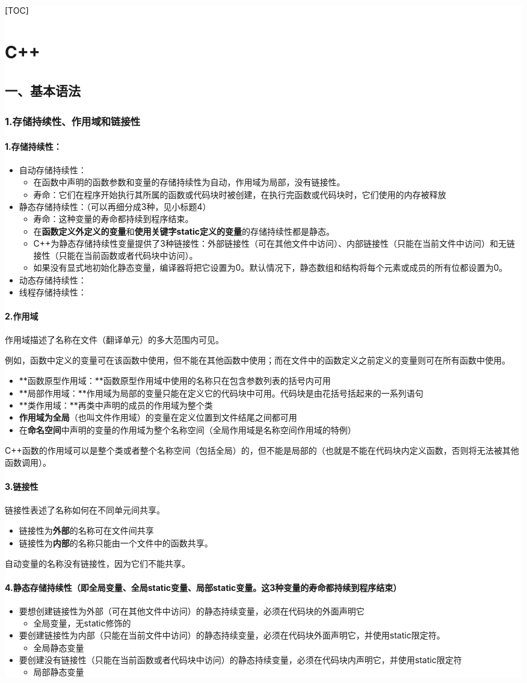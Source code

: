 [TOC]



# C++

## 一、基本语法

### 1.存储持续性、作用域和链接性

#### 1.存储持续性：

- 自动存储持续性：
  - 在函数中声明的函数参数和变量的存储持续性为自动，作用域为局部，没有链接性。
  - 寿命：它们在程序开始执行其所属的函数或代码块时被创建，在执行完函数或代码块时，它们使用的内存被释放
- 静态存储持续性：（可以再细分成3种，见小标题4）
  - 寿命：这种变量的寿命都持续到程序结束。
  - 在**函数定义外定义的变量**和**使用关键字static定义的变量**的存储持续性都是静态。
  - C++为静态存储持续性变量提供了3种链接性：外部链接性（可在其他文件中访问）、内部链接性（只能在当前文件中访问）和无链接性（只能在当前函数或者代码块中访问）。
  - 如果没有显式地初始化静态变量，编译器将把它设置为0。默认情况下，静态数组和结构将每个元素或成员的所有位都设置为0。
- 动态存储持续性：
- 线程存储持续性：

#### 2.作用域

作用域描述了名称在文件（翻译单元）的多大范围内可见。

例如，函数中定义的变量可在该函数中使用，但不能在其他函数中使用；而在文件中的函数定义之前定义的变量则可在所有函数中使用。

- **函数原型作用域：**函数原型作用域中使用的名称只在包含参数列表的括号内可用
- **局部作用域：**作用域为局部的变量只能在定义它的代码块中可用。代码块是由花括号括起来的一系列语句
- **类作用域：**再类中声明的成员的作用域为整个类
- **作用域为全局**（也叫文件作用域）的变量在定义位置到文件结尾之间都可用
- 在**命名空间**中声明的变量的作用域为整个名称空间（全局作用域是名称空间作用域的特例）

C++函数的作用域可以是整个类或者整个名称空间（包括全局）的，但不能是局部的（也就是不能在代码块内定义函数，否则将无法被其他函数调用）。

#### 3.链接性

链接性表述了名称如何在不同单元间共享。

- 链接性为**外部**的名称可在文件间共享
- 链接性为**内部**的名称只能由一个文件中的函数共享。

自动变量的名称没有链接性，因为它们不能共享。

#### 4.静态存储持续性（即全局变量、全局static变量、局部static变量。这3种变量的寿命都持续到程序结束）

- 要想创建链接性为外部（可在其他文件中访问）的静态持续变量，必须在代码块的外面声明它
  - 全局变量，无static修饰的
- 要创建链接性为内部（只能在当前文件中访问）的静态持续变量，必须在代码块外面声明它，并使用static限定符。
  - 全局静态变量
- 要创建没有链接性（只能在当前函数或者代码块中访问）的静态持续变量，必须在代码块内声明它，并使用static限定符
  - 局部静态变量
